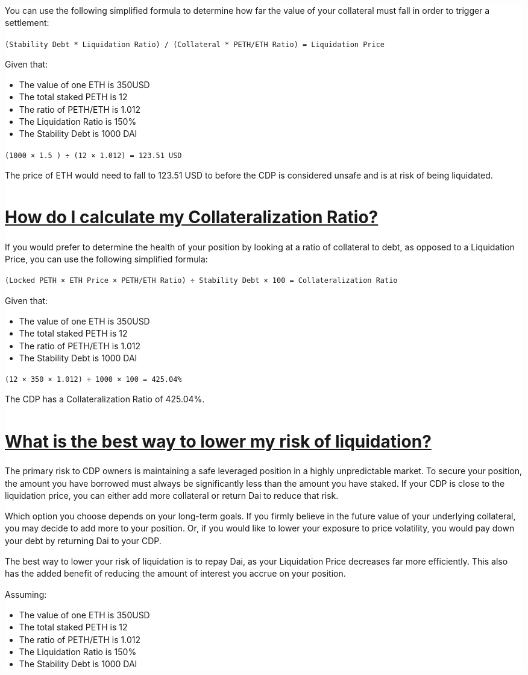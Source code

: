 You can use the following simplified formula to determine how far the value of your collateral must fall in order to trigger a settlement:

`(Stability Debt * Liquidation Ratio) / (Collateral * PETH/ETH Ratio) = Liquidation Price`

Given that:

*   The value of one ETH is 350USD
*   The total staked PETH is 12
*   The ratio of PETH/ETH is 1.012
*   The Liquidation Ratio is 150%
*   The Stability Debt is 1000 DAI

`(1000 × 1.5 ) ÷ (12 × 1.012) = 123.51 USD`

The price of ETH would need to fall to 123.51 USD to before the CDP is considered unsafe and is at risk of being liquidated.

# [How do I calculate my Collateralization Ratio?](#How_do_I_calculate_my_Collateralization_Ratio?)

If you would prefer to determine the health of your position by looking at a ratio of collateral to debt, as opposed to a Liquidation Price, you can use the following simplified formula:

`(Locked PETH × ETH Price × PETH/ETH Ratio) ÷ Stability Debt × 100 = Collateralization Ratio`

Given that:

*   The value of one ETH is 350USD
*   The total staked PETH is 12
*   The ratio of PETH/ETH is 1.012
*   The Stability Debt is 1000 DAI

`(12 × 350 × 1.012) ÷ 1000 × 100 = 425.04%`

The CDP has a Collateralization Ratio of 425.04%.

# [What is the best way to lower my risk of liquidation?](#What_is_the_best_way_to_lower_my_risk_of_liquidation?)

The primary risk to CDP owners is maintaining a safe leveraged position in a highly unpredictable market. To secure your position, the amount you have borrowed must always be significantly less than the amount you have staked. If your CDP is close to the liquidation price, you can either add more collateral or return Dai to reduce that risk.

Which option you choose depends on your long-term goals. If you firmly believe in the future value of your underlying collateral, you may decide to add more to your position. Or, if you would like to lower your exposure to price volatility, you would pay down your debt by returning Dai to your CDP.

The best way to lower your risk of liquidation is to repay Dai, as your Liquidation Price decreases far more efficiently. This also has the added benefit of reducing the amount of interest you accrue on your position.

Assuming:

*   The value of one ETH is 350USD
*   The total staked PETH is 12
*   The ratio of PETH/ETH is 1.012
*   The Liquidation Ratio is 150%
*   The Stability Debt is 1000 DAI

